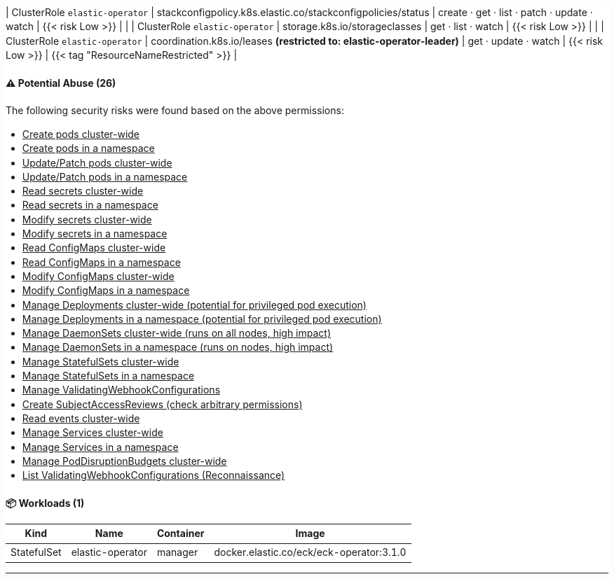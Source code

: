 | ClusterRole `elastic-operator` | stackconfigpolicy.k8s.elastic.co/stackconfigpolicies/status             | create · get · list · patch · update · watch          | {{< risk Low >}}      |                                                                                                                                                                         |
| ClusterRole `elastic-operator` | storage.k8s.io/storageclasses                                           | get · list · watch                                    | {{< risk Low >}}      |                                                                                                                                                                         |
| ClusterRole `elastic-operator` | coordination.k8s.io/leases **(restricted to: elastic-operator-leader)** | get · update · watch                                  | {{< risk Low >}}      | {{< tag "ResourceNameRestricted" >}}                                                                                                                                    |

#### ⚠️ Potential Abuse (26)

The following security risks were found based on the above permissions:

- [Create pods cluster-wide](/rules/1006)
- [Create pods in a namespace](/rules/1007)
- [Update/Patch pods cluster-wide](/rules/1008)
- [Update/Patch pods in a namespace](/rules/1009)
- [Read secrets cluster-wide](/rules/1010)
- [Read secrets in a namespace](/rules/1011)
- [Modify secrets cluster-wide](/rules/1012)
- [Modify secrets in a namespace](/rules/1013)
- [Read ConfigMaps cluster-wide](/rules/1022)
- [Read ConfigMaps in a namespace](/rules/1023)
- [Modify ConfigMaps cluster-wide](/rules/1024)
- [Modify ConfigMaps in a namespace](/rules/1025)
- [Manage Deployments cluster-wide (potential for privileged pod execution)](/rules/1033)
- [Manage Deployments in a namespace (potential for privileged pod execution)](/rules/1034)
- [Manage DaemonSets cluster-wide (runs on all nodes, high impact)](/rules/1035)
- [Manage DaemonSets in a namespace (runs on nodes, high impact)](/rules/1036)
- [Manage StatefulSets cluster-wide](/rules/1037)
- [Manage StatefulSets in a namespace](/rules/1038)
- [Manage ValidatingWebhookConfigurations](/rules/1044)
- [Create SubjectAccessReviews (check arbitrary permissions)](/rules/1050)
- [Read events cluster-wide](/rules/1070)
- [Manage Services cluster-wide](/rules/1075)
- [Manage Services in a namespace](/rules/1076)
- [Manage PodDisruptionBudgets cluster-wide](/rules/1079)
- [List ValidatingWebhookConfigurations (Reconnaissance)](/rules/1083)

#### 📦 Workloads (1)

| Kind        | Name             | Container | Image                                    |
| ----------- | ---------------- | --------- | ---------------------------------------- |
| StatefulSet | elastic-operator | manager   | docker.elastic.co/eck/eck-operator:3.1.0 |

---
